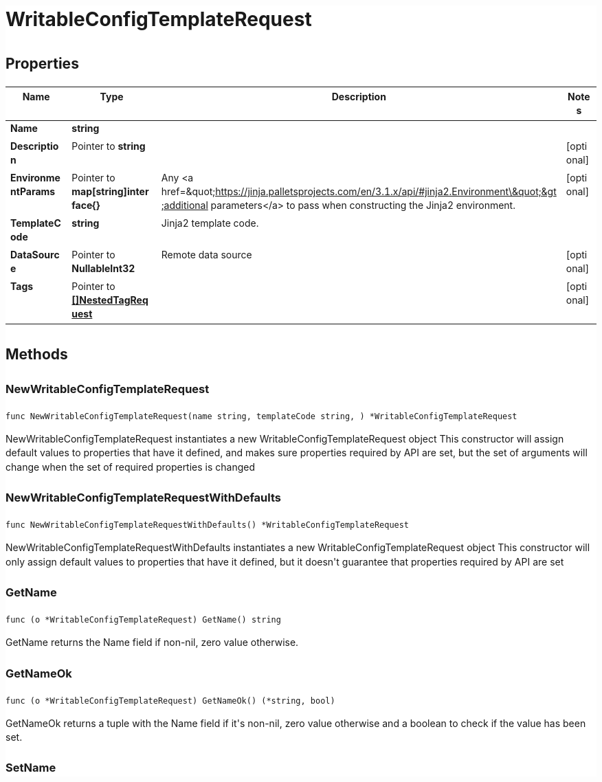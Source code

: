 # WritableConfigTemplateRequest

## Properties

Name | Type | Description | Notes
------------ | ------------- | ------------- | -------------
**Name** | **string** |  | 
**Description** | Pointer to **string** |  | [optional] 
**EnvironmentParams** | Pointer to **map[string]interface{}** | Any &lt;a href&#x3D;\&quot;https://jinja.palletsprojects.com/en/3.1.x/api/#jinja2.Environment\&quot;&gt;additional parameters&lt;/a&gt; to pass when constructing the Jinja2 environment. | [optional] 
**TemplateCode** | **string** | Jinja2 template code. | 
**DataSource** | Pointer to **NullableInt32** | Remote data source | [optional] 
**Tags** | Pointer to [**[]NestedTagRequest**](NestedTagRequest.md) |  | [optional] 

## Methods

### NewWritableConfigTemplateRequest

`func NewWritableConfigTemplateRequest(name string, templateCode string, ) *WritableConfigTemplateRequest`

NewWritableConfigTemplateRequest instantiates a new WritableConfigTemplateRequest object
This constructor will assign default values to properties that have it defined,
and makes sure properties required by API are set, but the set of arguments
will change when the set of required properties is changed

### NewWritableConfigTemplateRequestWithDefaults

`func NewWritableConfigTemplateRequestWithDefaults() *WritableConfigTemplateRequest`

NewWritableConfigTemplateRequestWithDefaults instantiates a new WritableConfigTemplateRequest object
This constructor will only assign default values to properties that have it defined,
but it doesn't guarantee that properties required by API are set

### GetName

`func (o *WritableConfigTemplateRequest) GetName() string`

GetName returns the Name field if non-nil, zero value otherwise.

### GetNameOk

`func (o *WritableConfigTemplateRequest) GetNameOk() (*string, bool)`

GetNameOk returns a tuple with the Name field if it's non-nil, zero value otherwise
and a boolean to check if the value has been set.

### SetName
